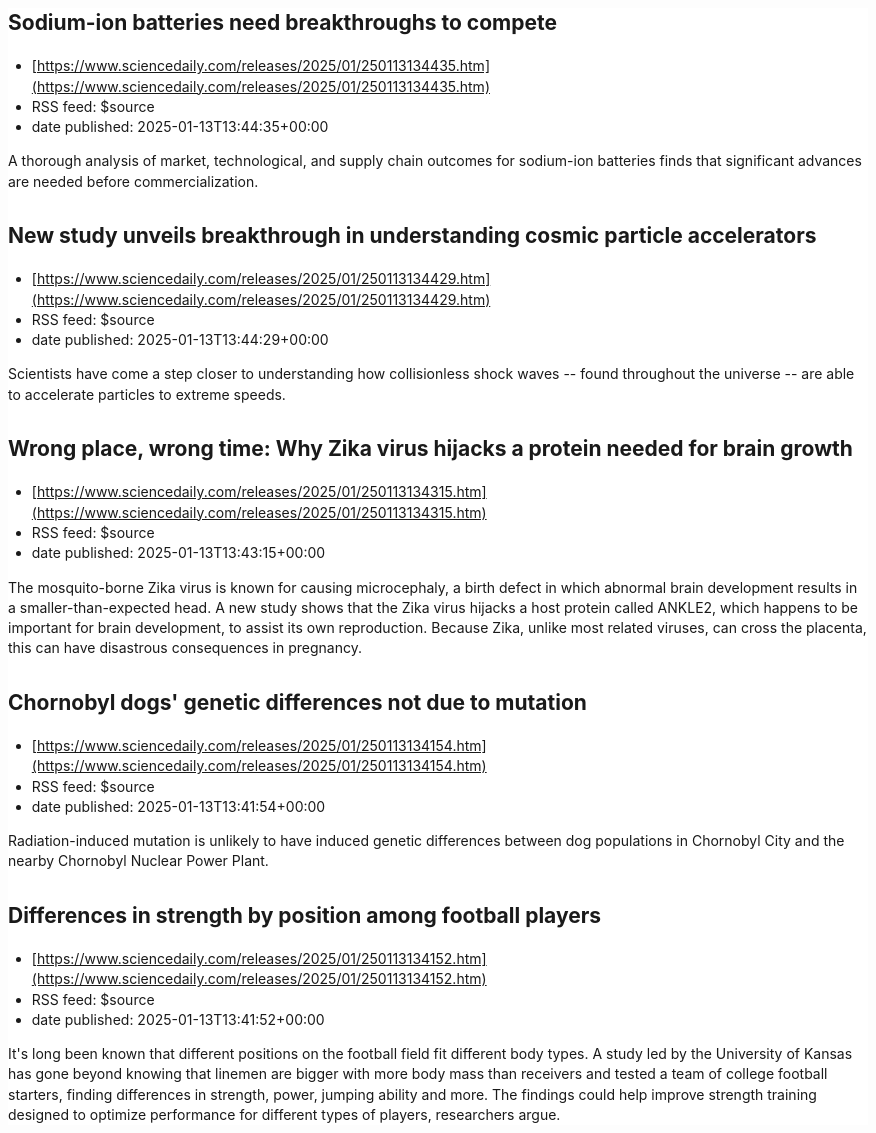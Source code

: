 ## Sodium-ion batteries need breakthroughs to compete
 - [https://www.sciencedaily.com/releases/2025/01/250113134435.htm](https://www.sciencedaily.com/releases/2025/01/250113134435.htm)
 - RSS feed: $source
 - date published: 2025-01-13T13:44:35+00:00

A thorough analysis of market, technological, and supply chain outcomes for sodium-ion batteries finds that significant advances are needed before commercialization.

## New study unveils breakthrough in understanding cosmic particle accelerators
 - [https://www.sciencedaily.com/releases/2025/01/250113134429.htm](https://www.sciencedaily.com/releases/2025/01/250113134429.htm)
 - RSS feed: $source
 - date published: 2025-01-13T13:44:29+00:00

Scientists have come a step closer to understanding how collisionless shock waves -- found throughout the universe -- are able to accelerate particles to extreme speeds.

## Wrong place, wrong time: Why Zika virus hijacks a protein needed for brain growth
 - [https://www.sciencedaily.com/releases/2025/01/250113134315.htm](https://www.sciencedaily.com/releases/2025/01/250113134315.htm)
 - RSS feed: $source
 - date published: 2025-01-13T13:43:15+00:00

The mosquito-borne Zika virus is known for causing microcephaly, a birth defect in which abnormal brain development results in a smaller-than-expected head. A new study shows that the Zika virus hijacks a host protein called ANKLE2, which happens to be important for brain development, to assist its own reproduction. Because Zika, unlike most related viruses, can cross the placenta, this can have disastrous consequences in pregnancy.

## Chornobyl dogs' genetic differences not due to mutation
 - [https://www.sciencedaily.com/releases/2025/01/250113134154.htm](https://www.sciencedaily.com/releases/2025/01/250113134154.htm)
 - RSS feed: $source
 - date published: 2025-01-13T13:41:54+00:00

Radiation-induced mutation is unlikely to have induced genetic differences between dog populations in Chornobyl City and the nearby Chornobyl Nuclear Power Plant.

## Differences in strength by position among football players
 - [https://www.sciencedaily.com/releases/2025/01/250113134152.htm](https://www.sciencedaily.com/releases/2025/01/250113134152.htm)
 - RSS feed: $source
 - date published: 2025-01-13T13:41:52+00:00

It's long been known that different positions on the football field fit different body types. A study led by the University of Kansas has gone beyond knowing that linemen are bigger with more body mass than receivers and tested a team of college football starters, finding differences in strength, power, jumping ability and more. The findings could help improve strength training designed to optimize performance for different types of players, researchers argue.
